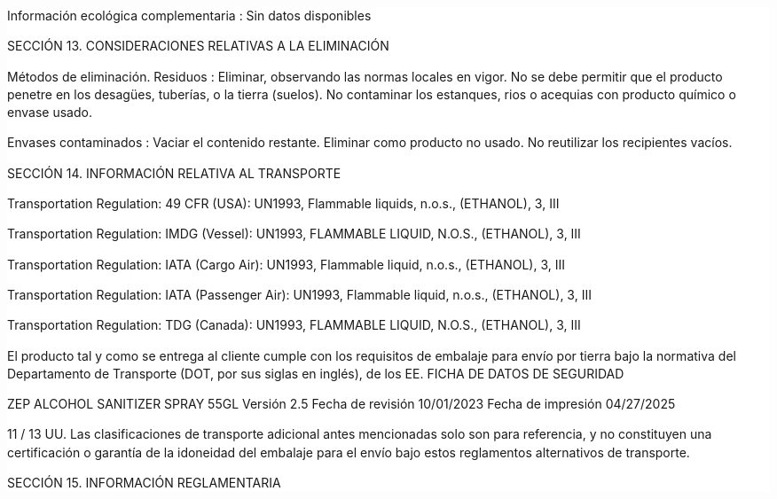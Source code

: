 Información ecológica 
complementaria 
:  Sin datos disponibles 
 
 
 
SECCIÓN 13. CONSIDERACIONES RELATIVAS A LA ELIMINACIÓN 
 
Métodos de eliminación. 
Residuos 
: Eliminar, observando las normas locales en vigor. 
No se debe permitir que el producto penetre en los desagües, 
tuberías, o la tierra (suelos). 
No contaminar los estanques, rios o acequias con producto 
químico o envase usado. 
 
Envases contaminados 
: Vaciar el contenido restante. 
Eliminar como producto no usado. 
No reutilizar los recipientes vacíos. 
 
 
 
SECCIÓN 14. INFORMACIÓN RELATIVA AL TRANSPORTE 
 
Transportation Regulation: 49 CFR (USA): 
UN1993, Flammable liquids, n.o.s., (ETHANOL), 3, III 
 
Transportation Regulation: IMDG (Vessel): 
UN1993, FLAMMABLE LIQUID, N.O.S., (ETHANOL), 3, III 
 
Transportation Regulation: IATA (Cargo Air): 
UN1993, Flammable liquid, n.o.s., (ETHANOL), 3, III 
 
Transportation Regulation: IATA (Passenger Air): 
UN1993, Flammable liquid, n.o.s., (ETHANOL), 3, III 
 
Transportation Regulation: TDG (Canada): 
UN1993, FLAMMABLE LIQUID, N.O.S., (ETHANOL), 3, III 
 
El producto tal y como se entrega al cliente cumple con los requisitos de embalaje para envío por 
tierra bajo la normativa del Departamento de Transporte (DOT, por sus siglas en inglés), de los EE. 
FICHA DE DATOS DE SEGURIDAD 
 
ZEP ALCOHOL SANITIZER SPRAY 55GL 
Versión 2.5 
Fecha de revisión 10/01/2023 
Fecha de impresión 
04/27/2025  
 
 
11 / 13 
UU. Las clasificaciones de transporte adicional antes mencionadas solo son para referencia, y no 
constituyen una certificación o garantía de la idoneidad del embalaje para el envío bajo estos 
reglamentos alternativos de transporte. 
 
 
 
SECCIÓN 15. INFORMACIÓN REGLAMENTARIA 
 
 
